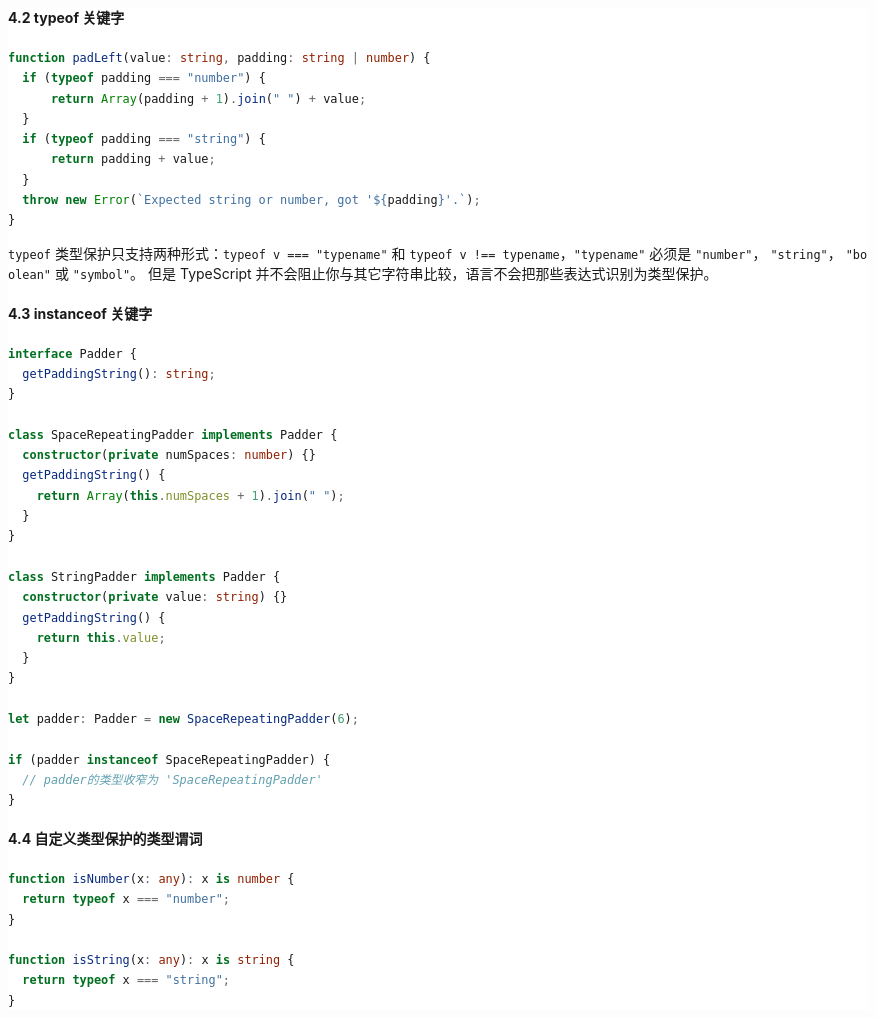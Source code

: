 #### 4.2 typeof 关键字

```typescript
function padLeft(value: string, padding: string | number) {
  if (typeof padding === "number") {
      return Array(padding + 1).join(" ") + value;
  }
  if (typeof padding === "string") {
      return padding + value;
  }
  throw new Error(`Expected string or number, got '${padding}'.`);
}
```

`typeof` 类型保护只支持两种形式：`typeof v === "typename"` 和 `typeof v !== typename`，`"typename"` 必须是 `"number"`， `"string"`， `"boolean"` 或 `"symbol"`。 但是 TypeScript 并不会阻止你与其它字符串比较，语言不会把那些表达式识别为类型保护。

#### 4.3 instanceof 关键字

```typescript
interface Padder {
  getPaddingString(): string;
}

class SpaceRepeatingPadder implements Padder {
  constructor(private numSpaces: number) {}
  getPaddingString() {
    return Array(this.numSpaces + 1).join(" ");
  }
}

class StringPadder implements Padder {
  constructor(private value: string) {}
  getPaddingString() {
    return this.value;
  }
}

let padder: Padder = new SpaceRepeatingPadder(6);

if (padder instanceof SpaceRepeatingPadder) {
  // padder的类型收窄为 'SpaceRepeatingPadder'
}
```

#### 4.4 自定义类型保护的类型谓词

```typescript
function isNumber(x: any): x is number {
  return typeof x === "number";
}

function isString(x: any): x is string {
  return typeof x === "string";
}
```
